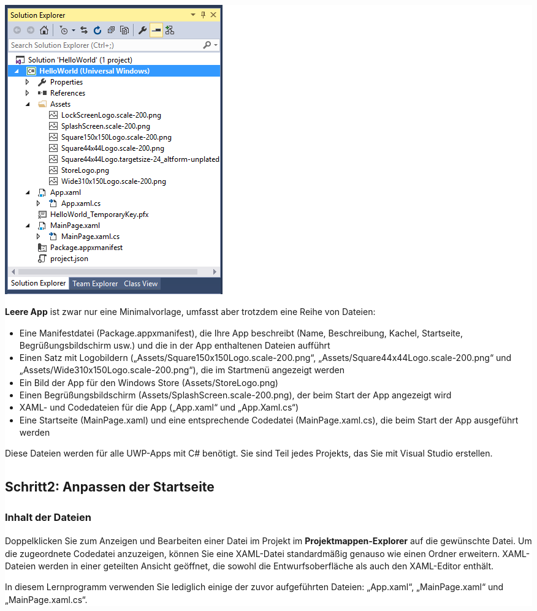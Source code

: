    ![Visual Studio-Projektmappen-Explorer für das „HelloWorld“-Projekt](images/solutionexplorer-cs.png)

**Leere App** ist zwar nur eine Minimalvorlage, umfasst aber trotzdem eine Reihe von Dateien:

-   Eine Manifestdatei (Package.appxmanifest), die Ihre App beschreibt (Name, Beschreibung, Kachel, Startseite, Begrüßungsbildschirm usw.) und die in der App enthaltenen Dateien aufführt
-   Einen Satz mit Logobildern („Assets/Square150x150Logo.scale-200.png“, „Assets/Square44x44Logo.scale-200.png“ und „Assets/Wide310x150Logo.scale-200.png“), die im Startmenü angezeigt werden
-   Ein Bild der App für den Windows Store (Assets/StoreLogo.png)
-   Einen Begrüßungsbildschirm (Assets/SplashScreen.scale-200.png), der beim Start der App angezeigt wird
-   XAML- und Codedateien für die App („App.xaml“ und „App.Xaml.cs“)
-   Eine Startseite (MainPage.xaml) und eine entsprechende Codedatei (MainPage.xaml.cs), die beim Start der App ausgeführt werden

Diese Dateien werden für alle UWP-Apps mit C# benötigt. Sie sind Teil jedes Projekts, das Sie mit Visual Studio erstellen.

## Schritt2: Anpassen der Startseite


### Inhalt der Dateien

Doppelklicken Sie zum Anzeigen und Bearbeiten einer Datei im Projekt im **Projektmappen-Explorer** auf die gewünschte Datei. Um die zugeordnete Codedatei anzuzeigen, können Sie eine XAML-Datei standardmäßig genauso wie einen Ordner erweitern. XAML-Dateien werden in einer geteilten Ansicht geöffnet, die sowohl die Entwurfsoberfläche als auch den XAML-Editor enthält.

In diesem Lernprogramm verwenden Sie lediglich einige der zuvor aufgeführten Dateien: „App.xaml“, „MainPage.xaml“ und „MainPage.xaml.cs“.
